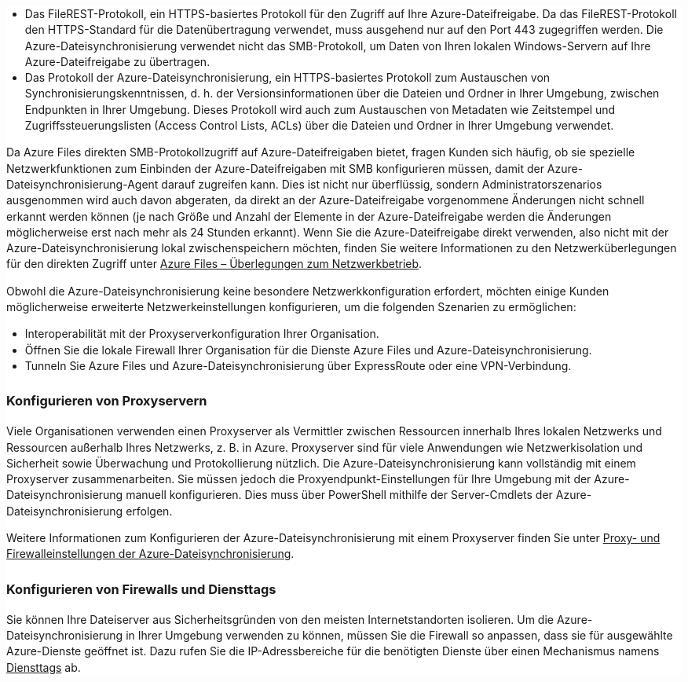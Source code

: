 - Das FileREST-Protokoll, ein HTTPS-basiertes Protokoll für den Zugriff auf Ihre Azure-Dateifreigabe. Da das FileREST-Protokoll den HTTPS-Standard für die Datenübertragung verwendet, muss ausgehend nur auf den Port 443 zugegriffen werden. Die Azure-Dateisynchronisierung verwendet nicht das SMB-Protokoll, um Daten von Ihren lokalen Windows-Servern auf Ihre Azure-Dateifreigabe zu übertragen.
- Das Protokoll der Azure-Dateisynchronisierung, ein HTTPS-basiertes Protokoll zum Austauschen von Synchronisierungskenntnissen, d. h. der Versionsinformationen über die Dateien und Ordner in Ihrer Umgebung, zwischen Endpunkten in Ihrer Umgebung. Dieses Protokoll wird auch zum Austauschen von Metadaten wie Zeitstempel und Zugriffssteuerungslisten (Access Control Lists, ACLs) über die Dateien und Ordner in Ihrer Umgebung verwendet. 

Da Azure Files direkten SMB-Protokollzugriff auf Azure-Dateifreigaben bietet, fragen Kunden sich häufig, ob sie spezielle Netzwerkfunktionen zum Einbinden der Azure-Dateifreigaben mit SMB konfigurieren müssen, damit der Azure-Dateisynchronisierung-Agent darauf zugreifen kann. Dies ist nicht nur überflüssig, sondern Administratorszenarios ausgenommen wird auch davon abgeraten, da direkt an der Azure-Dateifreigabe vorgenommene Änderungen nicht schnell erkannt werden können (je nach Größe und Anzahl der Elemente in der Azure-Dateifreigabe werden die Änderungen möglicherweise erst nach mehr als 24 Stunden erkannt). Wenn Sie die Azure-Dateifreigabe direkt verwenden, also nicht mit der Azure-Dateisynchronisierung lokal zwischenspeichern möchten, finden Sie weitere Informationen zu den Netzwerküberlegungen für den direkten Zugriff unter [Azure Files – Überlegungen zum Netzwerkbetrieb](storage-files-networking-overview.md).

Obwohl die Azure-Dateisynchronisierung keine besondere Netzwerkkonfiguration erfordert, möchten einige Kunden möglicherweise erweiterte Netzwerkeinstellungen konfigurieren, um die folgenden Szenarien zu ermöglichen:

- Interoperabilität mit der Proxyserverkonfiguration Ihrer Organisation.
- Öffnen Sie die lokale Firewall Ihrer Organisation für die Dienste Azure Files und Azure-Dateisynchronisierung.
- Tunneln Sie Azure Files und Azure-Dateisynchronisierung über ExpressRoute oder eine VPN-Verbindung.

### <a name="configuring-proxy-servers"></a>Konfigurieren von Proxyservern
Viele Organisationen verwenden einen Proxyserver als Vermittler zwischen Ressourcen innerhalb Ihres lokalen Netzwerks und Ressourcen außerhalb Ihres Netzwerks, z. B. in Azure. Proxyserver sind für viele Anwendungen wie Netzwerkisolation und Sicherheit sowie Überwachung und Protokollierung nützlich. Die Azure-Dateisynchronisierung kann vollständig mit einem Proxyserver zusammenarbeiten. Sie müssen jedoch die Proxyendpunkt-Einstellungen für Ihre Umgebung mit der Azure-Dateisynchronisierung manuell konfigurieren. Dies muss über PowerShell mithilfe der Server-Cmdlets der Azure-Dateisynchronisierung erfolgen. 

Weitere Informationen zum Konfigurieren der Azure-Dateisynchronisierung mit einem Proxyserver finden Sie unter [Proxy- und Firewalleinstellungen der Azure-Dateisynchronisierung](storage-sync-files-firewall-and-proxy.md).

### <a name="configuring-firewalls-and-service-tags"></a>Konfigurieren von Firewalls und Diensttags
Sie können Ihre Dateiserver aus Sicherheitsgründen von den meisten Internetstandorten isolieren. Um die Azure-Dateisynchronisierung in Ihrer Umgebung verwenden zu können, müssen Sie die Firewall so anpassen, dass sie für ausgewählte Azure-Dienste geöffnet ist. Dazu rufen Sie die IP-Adressbereiche für die benötigten Dienste über einen Mechanismus namens [Diensttags](../../virtual-network/service-tags-overview.md) ab.
